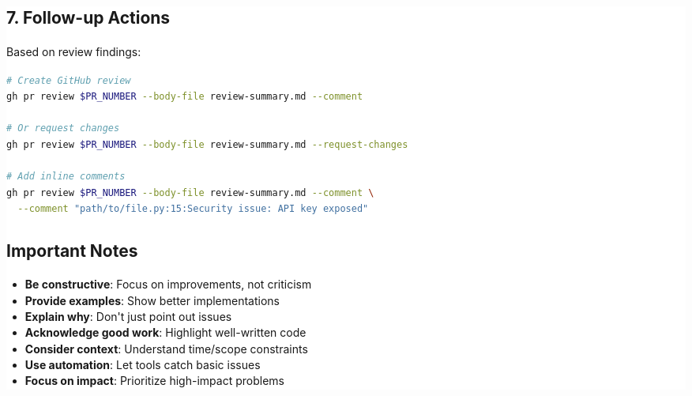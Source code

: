 ## 7. Follow-up Actions

Based on review findings:

```bash
# Create GitHub review
gh pr review $PR_NUMBER --body-file review-summary.md --comment

# Or request changes
gh pr review $PR_NUMBER --body-file review-summary.md --request-changes

# Add inline comments
gh pr review $PR_NUMBER --body-file review-summary.md --comment \
  --comment "path/to/file.py:15:Security issue: API key exposed"
```

## Important Notes

- **Be constructive**: Focus on improvements, not criticism
- **Provide examples**: Show better implementations
- **Explain why**: Don't just point out issues
- **Acknowledge good work**: Highlight well-written code
- **Consider context**: Understand time/scope constraints
- **Use automation**: Let tools catch basic issues
- **Focus on impact**: Prioritize high-impact problems
